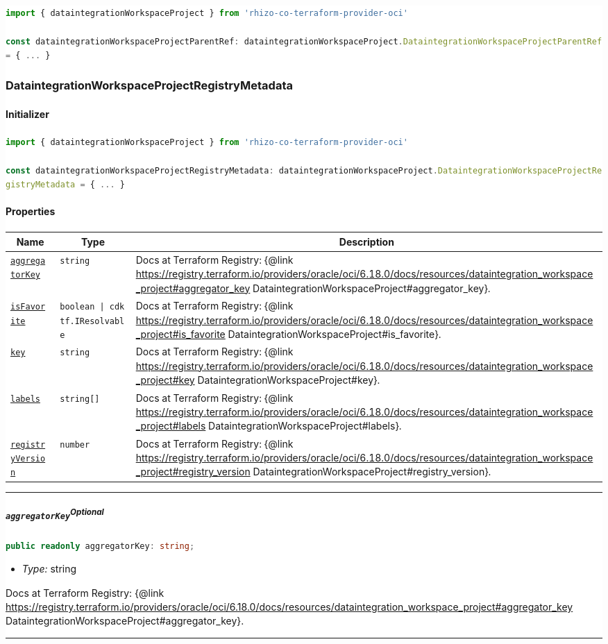 ```typescript
import { dataintegrationWorkspaceProject } from 'rhizo-co-terraform-provider-oci'

const dataintegrationWorkspaceProjectParentRef: dataintegrationWorkspaceProject.DataintegrationWorkspaceProjectParentRef = { ... }
```


### DataintegrationWorkspaceProjectRegistryMetadata <a name="DataintegrationWorkspaceProjectRegistryMetadata" id="rhizo-co-terraform-provider-oci.dataintegrationWorkspaceProject.DataintegrationWorkspaceProjectRegistryMetadata"></a>

#### Initializer <a name="Initializer" id="rhizo-co-terraform-provider-oci.dataintegrationWorkspaceProject.DataintegrationWorkspaceProjectRegistryMetadata.Initializer"></a>

```typescript
import { dataintegrationWorkspaceProject } from 'rhizo-co-terraform-provider-oci'

const dataintegrationWorkspaceProjectRegistryMetadata: dataintegrationWorkspaceProject.DataintegrationWorkspaceProjectRegistryMetadata = { ... }
```

#### Properties <a name="Properties" id="Properties"></a>

| **Name** | **Type** | **Description** |
| --- | --- | --- |
| <code><a href="#rhizo-co-terraform-provider-oci.dataintegrationWorkspaceProject.DataintegrationWorkspaceProjectRegistryMetadata.property.aggregatorKey">aggregatorKey</a></code> | <code>string</code> | Docs at Terraform Registry: {@link https://registry.terraform.io/providers/oracle/oci/6.18.0/docs/resources/dataintegration_workspace_project#aggregator_key DataintegrationWorkspaceProject#aggregator_key}. |
| <code><a href="#rhizo-co-terraform-provider-oci.dataintegrationWorkspaceProject.DataintegrationWorkspaceProjectRegistryMetadata.property.isFavorite">isFavorite</a></code> | <code>boolean \| cdktf.IResolvable</code> | Docs at Terraform Registry: {@link https://registry.terraform.io/providers/oracle/oci/6.18.0/docs/resources/dataintegration_workspace_project#is_favorite DataintegrationWorkspaceProject#is_favorite}. |
| <code><a href="#rhizo-co-terraform-provider-oci.dataintegrationWorkspaceProject.DataintegrationWorkspaceProjectRegistryMetadata.property.key">key</a></code> | <code>string</code> | Docs at Terraform Registry: {@link https://registry.terraform.io/providers/oracle/oci/6.18.0/docs/resources/dataintegration_workspace_project#key DataintegrationWorkspaceProject#key}. |
| <code><a href="#rhizo-co-terraform-provider-oci.dataintegrationWorkspaceProject.DataintegrationWorkspaceProjectRegistryMetadata.property.labels">labels</a></code> | <code>string[]</code> | Docs at Terraform Registry: {@link https://registry.terraform.io/providers/oracle/oci/6.18.0/docs/resources/dataintegration_workspace_project#labels DataintegrationWorkspaceProject#labels}. |
| <code><a href="#rhizo-co-terraform-provider-oci.dataintegrationWorkspaceProject.DataintegrationWorkspaceProjectRegistryMetadata.property.registryVersion">registryVersion</a></code> | <code>number</code> | Docs at Terraform Registry: {@link https://registry.terraform.io/providers/oracle/oci/6.18.0/docs/resources/dataintegration_workspace_project#registry_version DataintegrationWorkspaceProject#registry_version}. |

---

##### `aggregatorKey`<sup>Optional</sup> <a name="aggregatorKey" id="rhizo-co-terraform-provider-oci.dataintegrationWorkspaceProject.DataintegrationWorkspaceProjectRegistryMetadata.property.aggregatorKey"></a>

```typescript
public readonly aggregatorKey: string;
```

- *Type:* string

Docs at Terraform Registry: {@link https://registry.terraform.io/providers/oracle/oci/6.18.0/docs/resources/dataintegration_workspace_project#aggregator_key DataintegrationWorkspaceProject#aggregator_key}.

---
